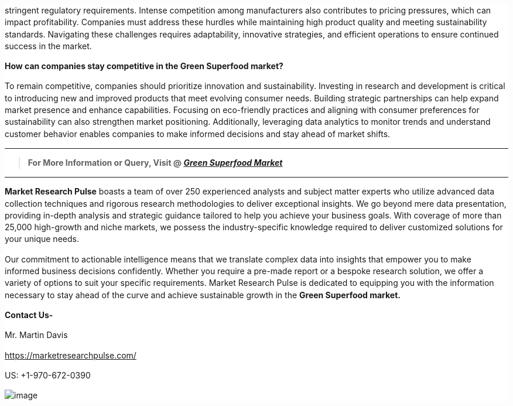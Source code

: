 stringent regulatory requirements. Intense competition among manufacturers also contributes to pricing pressures, which can impact profitability. Companies must address these hurdles while maintaining high product quality and meeting sustainability standards. Navigating these challenges requires adaptability, innovative strategies, and efficient operations to ensure continued success in the market.</p><p><strong>How can companies stay competitive in the Green Superfood market?</strong></p><p>To remain competitive, companies should prioritize innovation and sustainability. Investing in research and development is critical to introducing new and improved products that meet evolving consumer needs. Building strategic partnerships can help expand market presence and enhance capabilities. Focusing on eco-friendly practices and aligning with consumer preferences for sustainability can also strengthen market positioning. Additionally, leveraging data analytics to monitor trends and understand customer behavior enables companies to make informed decisions and stay ahead of market shifts.</p><hr /><blockquote><p><strong>For More Information or Query, Visit @&nbsp;<em><a href="https://marketresearchpulse.com/report/137897/green-superfood-market?utm_source=Linkedin&utm_medium=0115">Green Superfood Market</a></em></strong></p></blockquote><hr /><p><strong>Market Research Pulse</strong> boasts a team of over 250 experienced analysts and subject matter experts who utilize advanced data collection techniques and rigorous research methodologies to deliver exceptional insights. We go beyond mere data presentation, providing in-depth analysis and strategic guidance tailored to help you achieve your business goals. With coverage of more than 25,000 high-growth and niche markets, we possess the industry-specific knowledge required to deliver customized solutions for your unique needs.</p><p>Our commitment to actionable intelligence means that we translate complex data into insights that empower you to make informed business decisions confidently. Whether you require a pre-made report or a bespoke research solution, we offer a variety of options to suit your specific requirements. Market Research Pulse is dedicated to equipping you with the information necessary to stay ahead of the curve and achieve sustainable growth in the <strong>Green Superfood market.</strong></p><p><strong>Contact Us-</strong></p><p>Mr. Martin Davis</p><p>https://marketresearchpulse.com/</p><p>US: +1-970-672-0390</p>
![image](https://github.com/user-attachments/assets/616a0c9d-6180-4697-9a1c-65413c4cd4ef)
